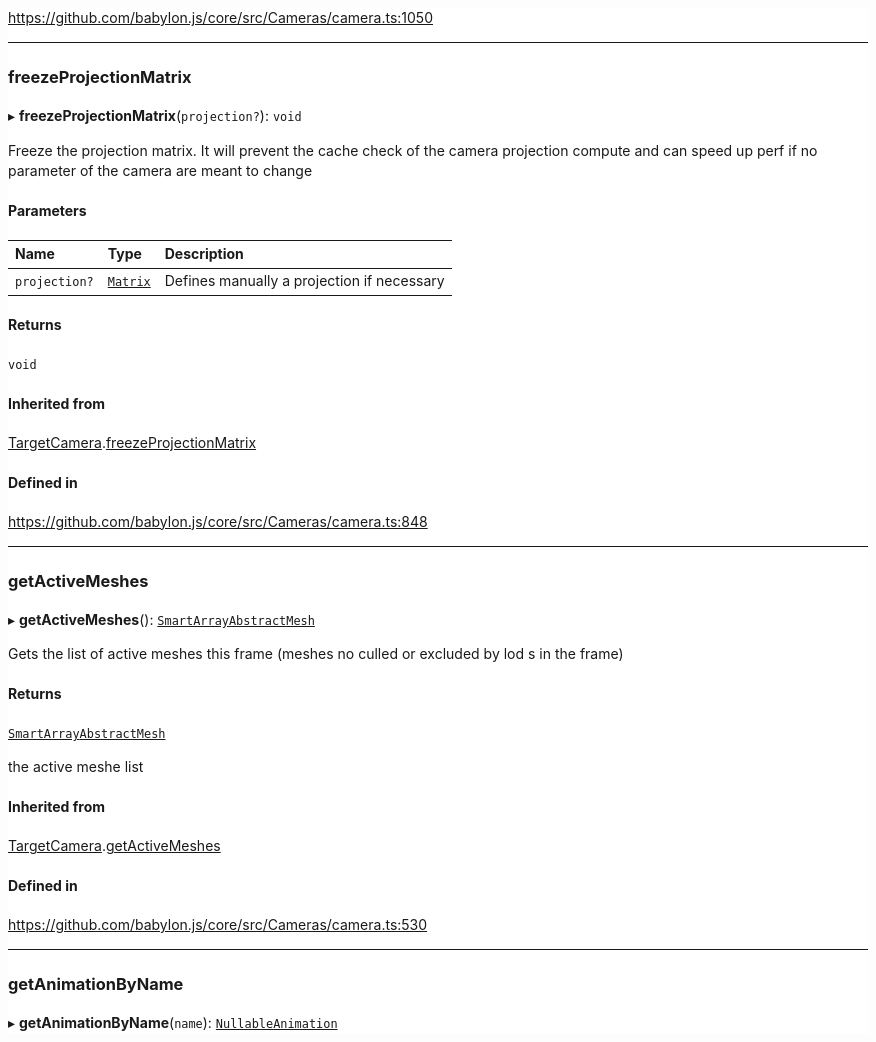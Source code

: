 https://github.com/babylon.js/core/src/Cameras/camera.ts:1050

___

### freezeProjectionMatrix

▸ **freezeProjectionMatrix**(`projection?`): `void`

Freeze the projection matrix.
It will prevent the cache check of the camera projection compute and can speed up perf
if no parameter of the camera are meant to change

#### Parameters

| Name | Type | Description |
| :------ | :------ | :------ |
| `projection?` | [`Matrix`](Matrix.md) | Defines manually a projection if necessary |

#### Returns

`void`

#### Inherited from

[TargetCamera](TargetCamera.md).[freezeProjectionMatrix](TargetCamera.md#freezeprojectionmatrix)

#### Defined in

https://github.com/babylon.js/core/src/Cameras/camera.ts:848

___

### getActiveMeshes

▸ **getActiveMeshes**(): [`SmartArray`](SmartArray.md)[`AbstractMesh`](AbstractMesh.md)

Gets the list of active meshes this frame (meshes no culled or excluded by lod s in the frame)

#### Returns

[`SmartArray`](SmartArray.md)[`AbstractMesh`](AbstractMesh.md)

the active meshe list

#### Inherited from

[TargetCamera](TargetCamera.md).[getActiveMeshes](TargetCamera.md#getactivemeshes)

#### Defined in

https://github.com/babylon.js/core/src/Cameras/camera.ts:530

___

### getAnimationByName

▸ **getAnimationByName**(`name`): [`Nullable`](../modules.md#nullable)[`Animation`](Animation.md)
